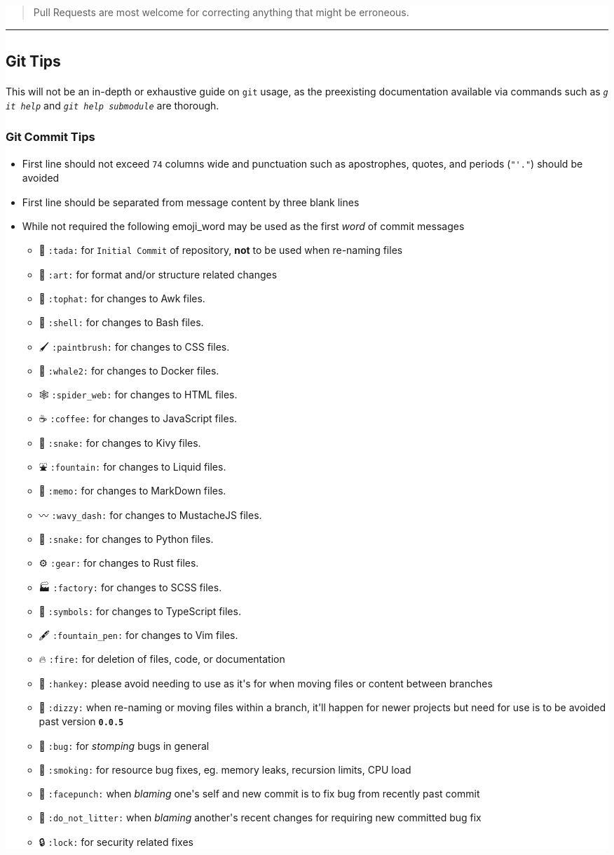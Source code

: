 > Pull Requests are most welcome for correcting anything that might be erroneous.

___


## Git Tips
[heading__git_tips]:
  #git-tips
  ""


This will not be an in-depth or exhaustive guide on `git` usage, as the preexisting documentation available via commands such as _`git help`_ and _`git help submodule`_ are thorough.


### Git Commit Tips
[heading__git_commit_tips]:
  #git-commit-tips
  ""


- First line should not exceed `74` columns wide and punctuation such as apostrophes, quotes, and periods (`"'."`) should be avoided

- First line should be separated from message content by three blank lines

- While not required the following emoji_word may be used as the first _word_ of commit messages

  - :tada:             `:tada:` for `Initial Commit` of repository, **not** to be used when re-naming files
  - :art:              `:art:` for format and/or structure related changes
  - :tophat: `:tophat:` for changes to Awk files.
  - :shell: `:shell:` for changes to Bash files.
  - :paintbrush: `:paintbrush:` for changes to CSS files.
  - :whale2: `:whale2:` for changes to Docker files.
  - :spider_web: `:spider_web:` for changes to HTML files.
  - :coffee: `:coffee:` for changes to JavaScript files.
  - :snake: `:snake:` for changes to Kivy files.
  - :fountain: `:fountain:` for changes to Liquid files.
  - :memo: `:memo:` for changes to MarkDown files.
  - :wavy_dash: `:wavy_dash:` for changes to MustacheJS files.
  - :snake: `:snake:` for changes to Python files.
  - :gear: `:gear:` for changes to Rust files.
  - :factory: `:factory:` for changes to SCSS files.
  - :symbols: `:symbols:` for changes to TypeScript files.
  - :fountain_pen: `:fountain_pen:` for changes to Vim files.
  - :fire:             `:fire:` for deletion of files, code, or documentation
  - :hankey:           `:hankey:` please avoid needing to use as it's for when moving files or content between branches
  - :dizzy:            `:dizzy:` when re-naming or moving files within a branch, it'll happen for newer projects but need for use is to be avoided past version **`0.0.5`**

  - :bug:              `:bug:` for _stomping_ bugs in general
  - :smoking:          `:smoking:` for resource bug fixes, eg. memory leaks, recursion limits, CPU load
  - :facepunch:        `:facepunch:` when _blaming_ one's self and new commit is to fix bug from recently past commit
  - :do_not_litter:    `:do_not_litter:` when _blaming_ another's recent changes for requiring new committed bug fix
  - :lock:             `:lock:` for security related fixes


[branch__current__another_file]: time-stamp-date.sh
[branch__gh_pages]: https://github.com/MarkDown/project-name/tree/gh-pages
[example__somewhere_else]: https://example.com/somewhere-else.html
[badge__issues]: https://img.shields.io/github/issues/rust-utilities/.github.svg
[badge__contributors]: https://img.shields.io/github/forks/rust-utilities/.github.svg?color=005571&label=Contributors
[badge__support]: https://img.shields.io/badge/&hearts;-Support-lightgray.svg?labelColor=success&color=gray
[atom__contributing]: https://github.com/atom/atom/blob/master/CONTRIBUTING.md
[mustache_js]: https://github.com/janl/mustache.js
[jekyll_admin]: https://github.com/S0AndS0/Jekyll_Admin